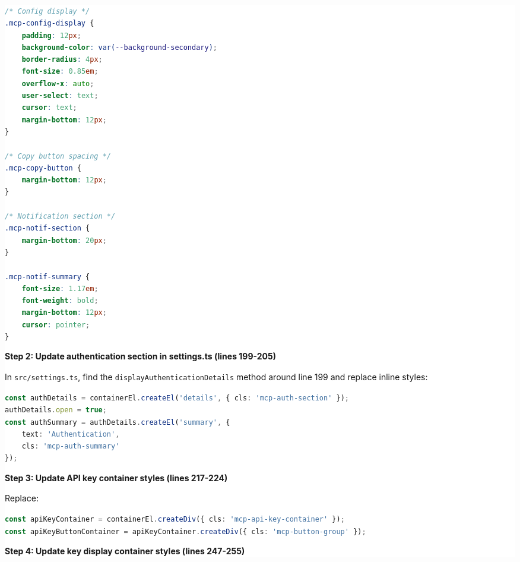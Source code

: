 ```css
/* Config display */
.mcp-config-display {
	padding: 12px;
	background-color: var(--background-secondary);
	border-radius: 4px;
	font-size: 0.85em;
	overflow-x: auto;
	user-select: text;
	cursor: text;
	margin-bottom: 12px;
}

/* Copy button spacing */
.mcp-copy-button {
	margin-bottom: 12px;
}

/* Notification section */
.mcp-notif-section {
	margin-bottom: 20px;
}

.mcp-notif-summary {
	font-size: 1.17em;
	font-weight: bold;
	margin-bottom: 12px;
	cursor: pointer;
}
```

**Step 2: Update authentication section in settings.ts (lines 199-205)**

In `src/settings.ts`, find the `displayAuthenticationDetails` method around line 199 and replace inline styles:

```typescript
const authDetails = containerEl.createEl('details', { cls: 'mcp-auth-section' });
authDetails.open = true;
const authSummary = authDetails.createEl('summary', {
	text: 'Authentication',
	cls: 'mcp-auth-summary'
});
```

**Step 3: Update API key container styles (lines 217-224)**

Replace:
```typescript
const apiKeyContainer = containerEl.createDiv({ cls: 'mcp-api-key-container' });
const apiKeyButtonContainer = apiKeyContainer.createDiv({ cls: 'mcp-button-group' });
```

**Step 4: Update key display container styles (lines 247-255)**
